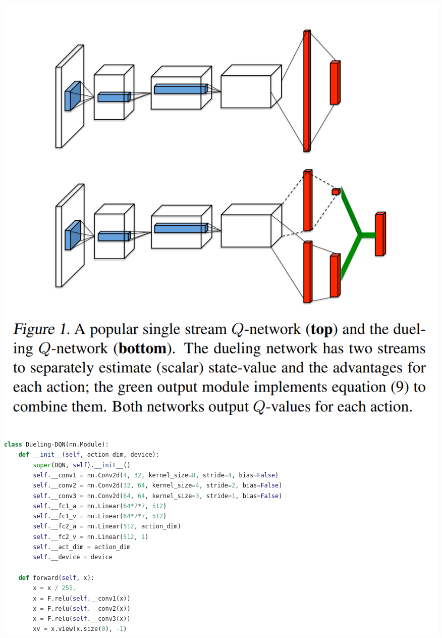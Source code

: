 ![image-20211114105819228](/img/in-post/DQN/image-20211114105819228.png)

```python
class Dueling-DQN(nn.Module):
    def __init__(self, action_dim, device):
        super(DQN, self).__init__()
        self.__conv1 = nn.Conv2d(4, 32, kernel_size=8, stride=4, bias=False)
        self.__conv2 = nn.Conv2d(32, 64, kernel_size=4, stride=2, bias=False)
        self.__conv3 = nn.Conv2d(64, 64, kernel_size=3, stride=1, bias=False)
        self.__fc1_a = nn.Linear(64*7*7, 512)
        self.__fc1_v = nn.Linear(64*7*7, 512)
        self.__fc2_a = nn.Linear(512, action_dim)
        self.__fc2_v = nn.Linear(512, 1)
        self.__act_dim = action_dim
        self.__device = device

    def forward(self, x):
        x = x / 255.
        x = F.relu(self.__conv1(x))
        x = F.relu(self.__conv2(x))
        x = F.relu(self.__conv3(x))
        xv = x.view(x.size(0), -1)
```